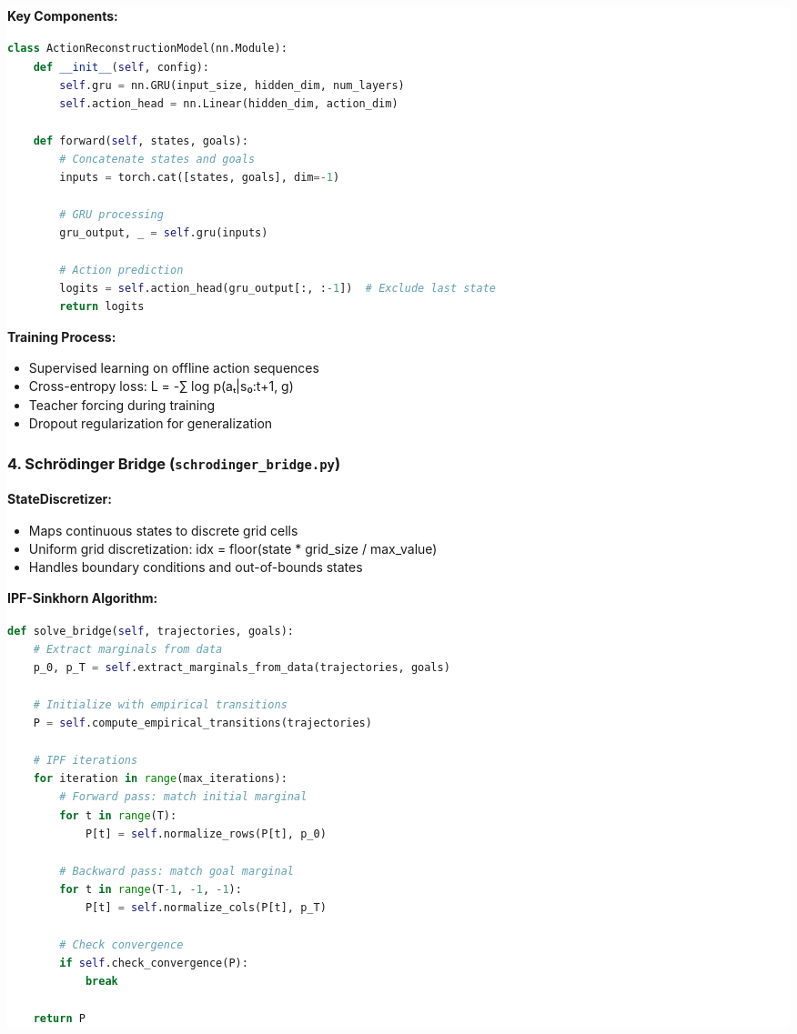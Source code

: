 **Key Components:**
```python
class ActionReconstructionModel(nn.Module):
    def __init__(self, config):
        self.gru = nn.GRU(input_size, hidden_dim, num_layers)
        self.action_head = nn.Linear(hidden_dim, action_dim)
    
    def forward(self, states, goals):
        # Concatenate states and goals
        inputs = torch.cat([states, goals], dim=-1)
        
        # GRU processing
        gru_output, _ = self.gru(inputs)
        
        # Action prediction
        logits = self.action_head(gru_output[:, :-1])  # Exclude last state
        return logits
```

**Training Process:**
- Supervised learning on offline action sequences
- Cross-entropy loss: L = -∑ log p(aₜ|s₀:t+1, g)
- Teacher forcing during training
- Dropout regularization for generalization

### 4. Schrödinger Bridge (`schrodinger_bridge.py`)

**StateDiscretizer:**
- Maps continuous states to discrete grid cells
- Uniform grid discretization: idx = floor(state * grid_size / max_value)
- Handles boundary conditions and out-of-bounds states

**IPF-Sinkhorn Algorithm:**
```python
def solve_bridge(self, trajectories, goals):
    # Extract marginals from data
    p_0, p_T = self.extract_marginals_from_data(trajectories, goals)
    
    # Initialize with empirical transitions
    P = self.compute_empirical_transitions(trajectories)
    
    # IPF iterations
    for iteration in range(max_iterations):
        # Forward pass: match initial marginal
        for t in range(T):
            P[t] = self.normalize_rows(P[t], p_0)
        
        # Backward pass: match goal marginal  
        for t in range(T-1, -1, -1):
            P[t] = self.normalize_cols(P[t], p_T)
        
        # Check convergence
        if self.check_convergence(P):
            break
    
    return P
```
